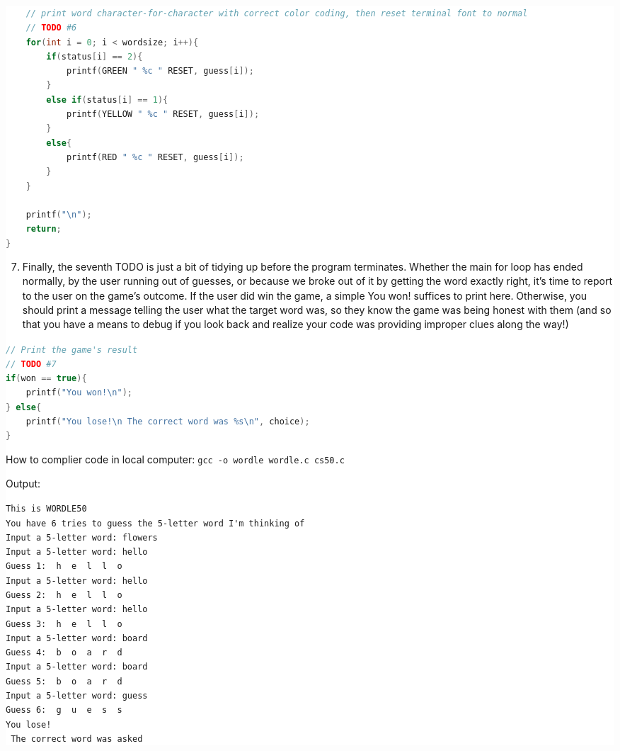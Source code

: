```c
    // print word character-for-character with correct color coding, then reset terminal font to normal
    // TODO #6
    for(int i = 0; i < wordsize; i++){
        if(status[i] == 2){
            printf(GREEN " %c " RESET, guess[i]);
        }
        else if(status[i] == 1){
            printf(YELLOW " %c " RESET, guess[i]);
        }
        else{
            printf(RED " %c " RESET, guess[i]);
        }
    }

    printf("\n");
    return;
}
```
7. Finally, the seventh TODO is just a bit of tidying up before the program terminates. Whether the main for loop has ended normally, by the user running out of guesses, or because we broke out of it by getting the word exactly right, it’s time to report to the user on the game’s outcome. If the user did win the game, a simple You won! suffices to print here. Otherwise, you should print a message telling the user what the target word was, so they know the game was being honest with them (and so that you have a means to debug if you look back and realize your code was providing improper clues along the way!)
```c
// Print the game's result
// TODO #7
if(won == true){
    printf("You won!\n");
} else{
    printf("You lose!\n The correct word was %s\n", choice);
}
```

How to complier code in local computer: `gcc -o wordle wordle.c cs50.c`

Output:
```txt
This is WORDLE50
You have 6 tries to guess the 5-letter word I'm thinking of
Input a 5-letter word: flowers
Input a 5-letter word: hello
Guess 1:  h  e  l  l  o 
Input a 5-letter word: hello
Guess 2:  h  e  l  l  o 
Input a 5-letter word: hello
Guess 3:  h  e  l  l  o 
Input a 5-letter word: board
Guess 4:  b  o  a  r  d 
Input a 5-letter word: board
Guess 5:  b  o  a  r  d 
Input a 5-letter word: guess
Guess 6:  g  u  e  s  s 
You lose!
 The correct word was asked
```
